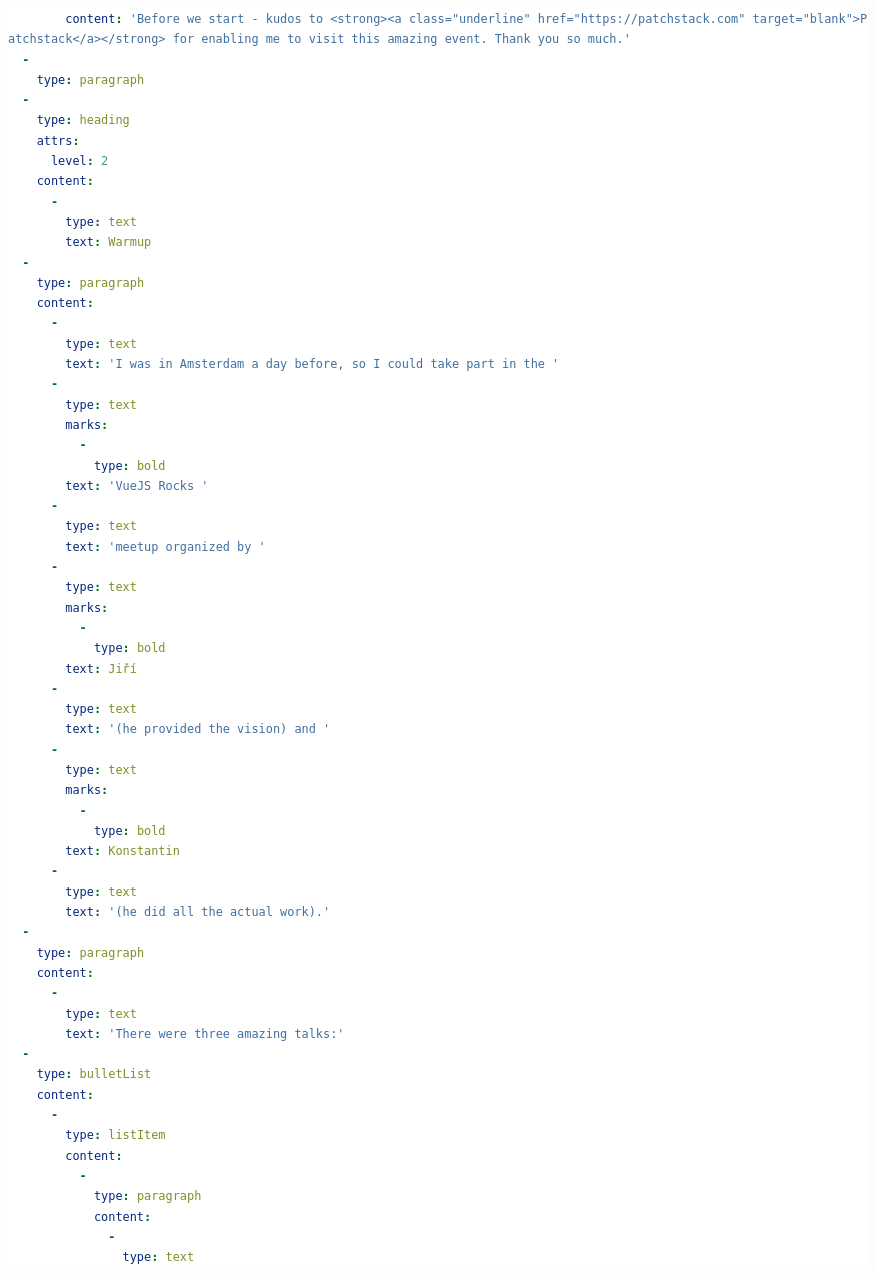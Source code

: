 ```yaml
        content: 'Before we start - kudos to <strong><a class="underline" href="https://patchstack.com" target="blank">Patchstack</a></strong> for enabling me to visit this amazing event. Thank you so much.'
  -
    type: paragraph
  -
    type: heading
    attrs:
      level: 2
    content:
      -
        type: text
        text: Warmup
  -
    type: paragraph
    content:
      -
        type: text
        text: 'I was in Amsterdam a day before, so I could take part in the '
      -
        type: text
        marks:
          -
            type: bold
        text: 'VueJS Rocks '
      -
        type: text
        text: 'meetup organized by '
      -
        type: text
        marks:
          -
            type: bold
        text: Jiří
      -
        type: text
        text: '(he provided the vision) and '
      -
        type: text
        marks:
          -
            type: bold
        text: Konstantin
      -
        type: text
        text: '(he did all the actual work).'
  -
    type: paragraph
    content:
      -
        type: text
        text: 'There were three amazing talks:'
  -
    type: bulletList
    content:
      -
        type: listItem
        content:
          -
            type: paragraph
            content:
              -
                type: text
```